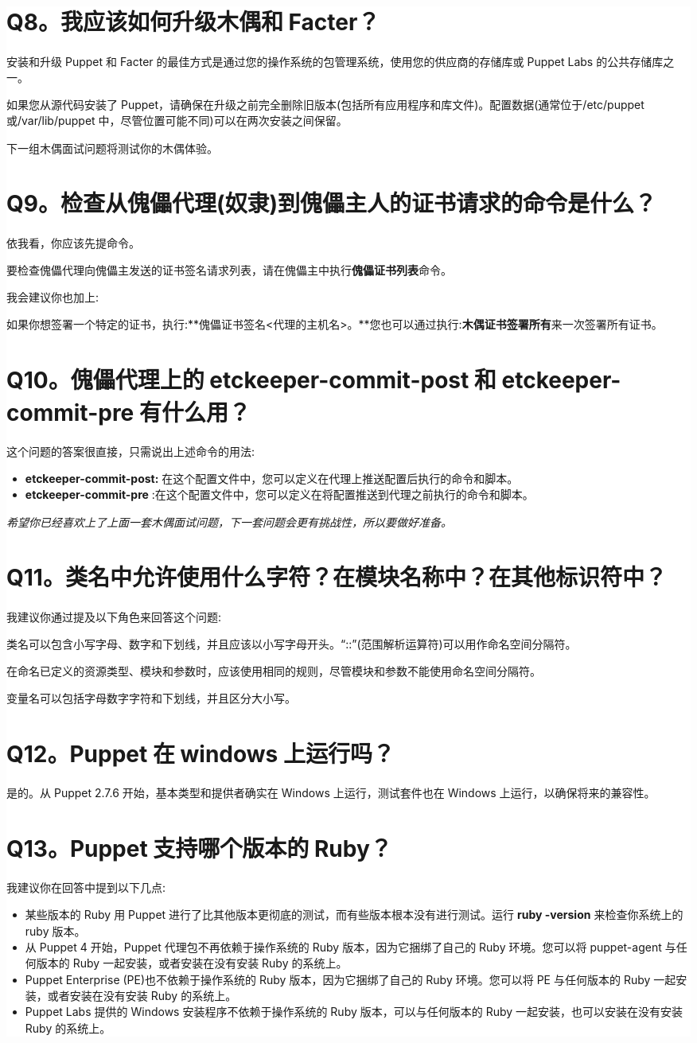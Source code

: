 # Q8。我应该如何升级木偶和 Facter？

安装和升级 Puppet 和 Facter 的最佳方式是通过您的操作系统的包管理系统，使用您的供应商的存储库或 Puppet Labs 的公共存储库之一。

如果您从源代码安装了 Puppet，请确保在升级之前完全删除旧版本(包括所有应用程序和库文件)。配置数据(通常位于/etc/puppet 或/var/lib/puppet 中，尽管位置可能不同)可以在两次安装之间保留。

下一组木偶面试问题将测试你的木偶体验。

# Q9。检查从傀儡代理(奴隶)到傀儡主人的证书请求的命令是什么？

依我看，你应该先提命令。

要检查傀儡代理向傀儡主发送的证书签名请求列表，请在傀儡主中执行**傀儡证书列表**命令。

我会建议你也加上:

如果你想签署一个特定的证书，执行:**傀儡证书签名<代理的主机名>。**您也可以通过执行:**木偶证书签署所有**来一次签署所有证书。

# Q10。傀儡代理上的 etckeeper-commit-post 和 etckeeper-commit-pre 有什么用？

这个问题的答案很直接，只需说出上述命令的用法:

*   **etckeeper-commit-post:** 在这个配置文件中，您可以定义在代理上推送配置后执行的命令和脚本。
*   **etckeeper-commit-pre** :在这个配置文件中，您可以定义在将配置推送到代理之前执行的命令和脚本。

*希望你已经喜欢上了上面一套木偶面试问题，下一套问题会更有挑战性，所以要做好准备。*

# Q11。类名中允许使用什么字符？在模块名称中？在其他标识符中？

我建议你通过提及以下角色来回答这个问题:

类名可以包含小写字母、数字和下划线，并且应该以小写字母开头。“::”(范围解析运算符)可以用作命名空间分隔符。

在命名已定义的资源类型、模块和参数时，应该使用相同的规则，尽管模块和参数不能使用命名空间分隔符。

变量名可以包括字母数字字符和下划线，并且区分大小写。

# Q12。Puppet 在 windows 上运行吗？

是的。从 Puppet 2.7.6 开始，基本类型和提供者确实在 Windows 上运行，测试套件也在 Windows 上运行，以确保将来的兼容性。

# Q13。Puppet 支持哪个版本的 Ruby？

我建议你在回答中提到以下几点:

*   某些版本的 Ruby 用 Puppet 进行了比其他版本更彻底的测试，而有些版本根本没有进行测试。运行 **ruby -version** 来检查你系统上的 ruby 版本。
*   从 Puppet 4 开始，Puppet 代理包不再依赖于操作系统的 Ruby 版本，因为它捆绑了自己的 Ruby 环境。您可以将 puppet-agent 与任何版本的 Ruby 一起安装，或者安装在没有安装 Ruby 的系统上。
*   Puppet Enterprise (PE)也不依赖于操作系统的 Ruby 版本，因为它捆绑了自己的 Ruby 环境。您可以将 PE 与任何版本的 Ruby 一起安装，或者安装在没有安装 Ruby 的系统上。
*   Puppet Labs 提供的 Windows 安装程序不依赖于操作系统的 Ruby 版本，可以与任何版本的 Ruby 一起安装，也可以安装在没有安装 Ruby 的系统上。
